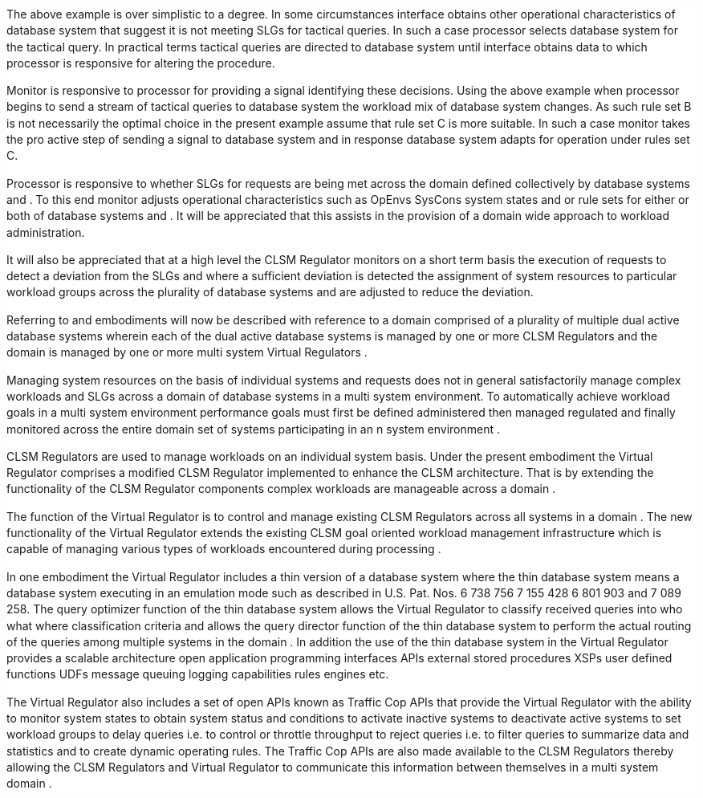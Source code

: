 The above example is over simplistic to a degree. In some circumstances interface obtains other operational characteristics of database system that suggest it is not meeting SLGs for tactical queries. In such a case processor selects database system for the tactical query. In practical terms tactical queries are directed to database system until interface obtains data to which processor is responsive for altering the procedure.

Monitor is responsive to processor for providing a signal identifying these decisions. Using the above example when processor begins to send a stream of tactical queries to database system the workload mix of database system changes. As such rule set B is not necessarily the optimal choice in the present example assume that rule set C is more suitable. In such a case monitor takes the pro active step of sending a signal to database system and in response database system adapts for operation under rules set C.

Processor is responsive to whether SLGs for requests are being met across the domain defined collectively by database systems and . To this end monitor adjusts operational characteristics such as OpEnvs SysCons system states and or rule sets for either or both of database systems and . It will be appreciated that this assists in the provision of a domain wide approach to workload administration.

It will also be appreciated that at a high level the CLSM Regulator monitors on a short term basis the execution of requests to detect a deviation from the SLGs and where a sufficient deviation is detected the assignment of system resources to particular workload groups across the plurality of database systems and are adjusted to reduce the deviation.

Referring to and embodiments will now be described with reference to a domain comprised of a plurality of multiple dual active database systems wherein each of the dual active database systems is managed by one or more CLSM Regulators and the domain is managed by one or more multi system Virtual Regulators .

Managing system resources on the basis of individual systems and requests does not in general satisfactorily manage complex workloads and SLGs across a domain of database systems in a multi system environment. To automatically achieve workload goals in a multi system environment performance goals must first be defined administered then managed regulated and finally monitored across the entire domain set of systems participating in an n system environment .

CLSM Regulators are used to manage workloads on an individual system basis. Under the present embodiment the Virtual Regulator comprises a modified CLSM Regulator implemented to enhance the CLSM architecture. That is by extending the functionality of the CLSM Regulator components complex workloads are manageable across a domain .

The function of the Virtual Regulator is to control and manage existing CLSM Regulators across all systems in a domain . The new functionality of the Virtual Regulator extends the existing CLSM goal oriented workload management infrastructure which is capable of managing various types of workloads encountered during processing .

In one embodiment the Virtual Regulator includes a thin version of a database system where the thin database system means a database system executing in an emulation mode such as described in U.S. Pat. Nos. 6 738 756 7 155 428 6 801 903 and 7 089 258. The query optimizer function of the thin database system allows the Virtual Regulator to classify received queries into who what where classification criteria and allows the query director function of the thin database system to perform the actual routing of the queries among multiple systems in the domain . In addition the use of the thin database system in the Virtual Regulator provides a scalable architecture open application programming interfaces APIs external stored procedures XSPs user defined functions UDFs message queuing logging capabilities rules engines etc.

The Virtual Regulator also includes a set of open APIs known as Traffic Cop APIs that provide the Virtual Regulator with the ability to monitor system states to obtain system status and conditions to activate inactive systems to deactivate active systems to set workload groups to delay queries i.e. to control or throttle throughput to reject queries i.e. to filter queries to summarize data and statistics and to create dynamic operating rules. The Traffic Cop APIs are also made available to the CLSM Regulators thereby allowing the CLSM Regulators and Virtual Regulator to communicate this information between themselves in a multi system domain .
